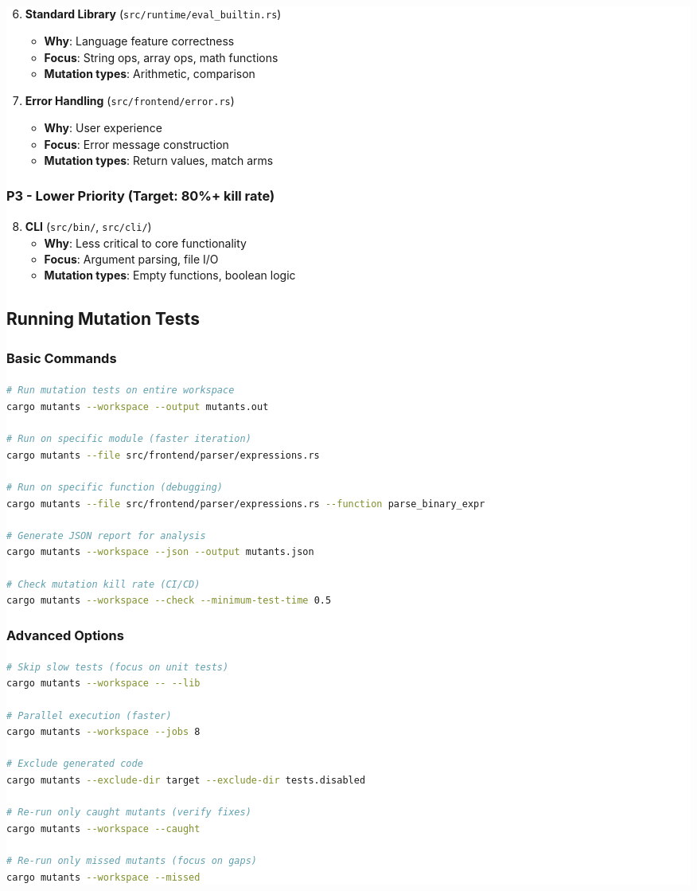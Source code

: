 6. **Standard Library** (`src/runtime/eval_builtin.rs`)
   - **Why**: Language feature correctness
   - **Focus**: String ops, array ops, math functions
   - **Mutation types**: Arithmetic, comparison

7. **Error Handling** (`src/frontend/error.rs`)
   - **Why**: User experience
   - **Focus**: Error message construction
   - **Mutation types**: Return values, match arms

### P3 - Lower Priority (Target: 80%+ kill rate)

8. **CLI** (`src/bin/`, `src/cli/`)
   - **Why**: Less critical to core functionality
   - **Focus**: Argument parsing, file I/O
   - **Mutation types**: Empty functions, boolean logic

## Running Mutation Tests

### Basic Commands

```bash
# Run mutation tests on entire workspace
cargo mutants --workspace --output mutants.out

# Run on specific module (faster iteration)
cargo mutants --file src/frontend/parser/expressions.rs

# Run on specific function (debugging)
cargo mutants --file src/frontend/parser/expressions.rs --function parse_binary_expr

# Generate JSON report for analysis
cargo mutants --workspace --json --output mutants.json

# Check mutation kill rate (CI/CD)
cargo mutants --workspace --check --minimum-test-time 0.5
```

### Advanced Options

```bash
# Skip slow tests (focus on unit tests)
cargo mutants --workspace -- --lib

# Parallel execution (faster)
cargo mutants --workspace --jobs 8

# Exclude generated code
cargo mutants --exclude-dir target --exclude-dir tests.disabled

# Re-run only caught mutants (verify fixes)
cargo mutants --workspace --caught

# Re-run only missed mutants (focus on gaps)
cargo mutants --workspace --missed
```
